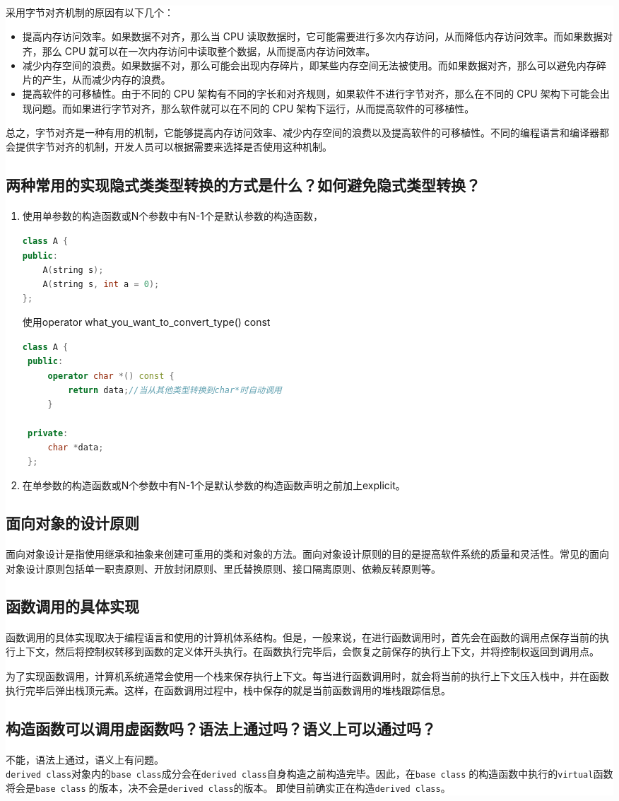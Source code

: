 采用字节对齐机制的原因有以下几个：

- 提高内存访问效率。如果数据不对齐，那么当 CPU 读取数据时，它可能需要进行多次内存访问，从而降低内存访问效率。而如果数据对齐，那么 CPU 就可以在一次内存访问中读取整个数据，从而提高内存访问效率。
- 减少内存空间的浪费。如果数据不对，那么可能会出现内存碎片，即某些内存空间无法被使用。而如果数据对齐，那么可以避免内存碎片的产生，从而减少内存的浪费。
- 提高软件的可移植性。由于不同的 CPU 架构有不同的字长和对齐规则，如果软件不进行字节对齐，那么在不同的 CPU 架构下可能会出现问题。而如果进行字节对齐，那么软件就可以在不同的 CPU 架构下运行，从而提高软件的可移植性。

总之，字节对齐是一种有用的机制，它能够提高内存访问效率、减少内存空间的浪费以及提高软件的可移植性。不同的编程语言和编译器都会提供字节对齐的机制，开发人员可以根据需要来选择是否使用这种机制。

## 两种常用的实现隐式类类型转换的方式是什么？如何避免隐式类型转换？

1. 使用单参数的构造函数或N个参数中有N-1个是默认参数的构造函数，

    ```cpp
    class A {
    public:
        A(string s);
        A(string s, int a = 0);
    };
    ```

   使用operator what_you_want_to_convert_type() const

   ```cpp
   class A {
    public:
        operator char *() const {
            return data;//当从其他类型转换到char*时自动调用
        }
    
    private:
        char *data;
    };
   ```

2. 在单参数的构造函数或N个参数中有N-1个是默认参数的构造函数声明之前加上explicit。

## 面向对象的设计原则

面向对象设计是指使用继承和抽象来创建可重用的类和对象的方法。面向对象设计原则的目的是提高软件系统的质量和灵活性。常见的面向对象设计原则包括单一职责原则、开放封闭原则、里氏替换原则、接口隔离原则、依赖反转原则等。

## 函数调用的具体实现

函数调用的具体实现取决于编程语言和使用的计算机体系结构。但是，一般来说，在进行函数调用时，首先会在函数的调用点保存当前的执行上下文，然后将控制权转移到函数的定义体开头执行。在函数执行完毕后，会恢复之前保存的执行上下文，并将控制权返回到调用点。

为了实现函数调用，计算机系统通常会使用一个栈来保存执行上下文。每当进行函数调用时，就会将当前的执行上下文压入栈中，并在函数执行完毕后弹出栈顶元素。这样，在函数调用过程中，栈中保存的就是当前函数调用的堆栈跟踪信息。

## 构造函数可以调用虚函数吗？语法上通过吗？语义上可以通过吗？

不能，语法上通过，语义上有问题。  
`derived class`对象内的`base class`成分会在`derived class`自身构造之前构造完毕。因此，在`base class`
的构造函数中执行的`virtual`函数将会是`base class`
的版本，决不会是`derived class`的版本。 即使目前确实正在构造`derived class`。
